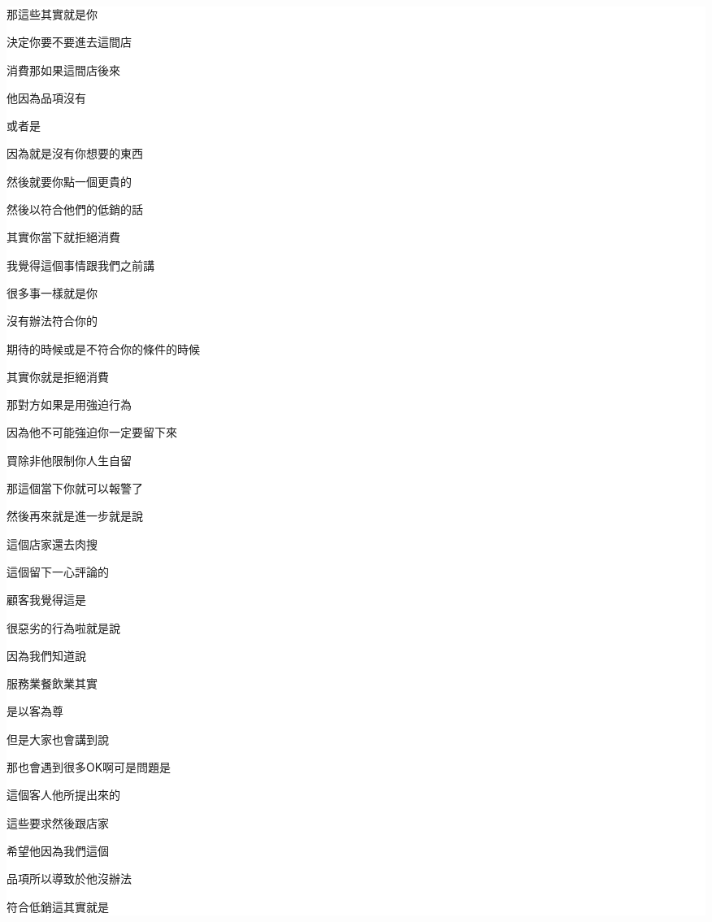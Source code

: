 那這些其實就是你

決定你要不要進去這間店

消費那如果這間店後來

他因為品項沒有

或者是

因為就是沒有你想要的東西

然後就要你點一個更貴的

然後以符合他們的低銷的話

其實你當下就拒絕消費

我覺得這個事情跟我們之前講

很多事一樣就是你

沒有辦法符合你的

期待的時候或是不符合你的條件的時候

其實你就是拒絕消費

那對方如果是用強迫行為

因為他不可能強迫你一定要留下來

買除非他限制你人生自留

那這個當下你就可以報警了

然後再來就是進一步就是說

這個店家還去肉搜

這個留下一心評論的

顧客我覺得這是

很惡劣的行為啦就是說

因為我們知道說

服務業餐飲業其實

是以客為尊

但是大家也會講到說

那也會遇到很多OK啊可是問題是

這個客人他所提出來的

這些要求然後跟店家

希望他因為我們這個

品項所以導致於他沒辦法

符合低銷這其實就是
